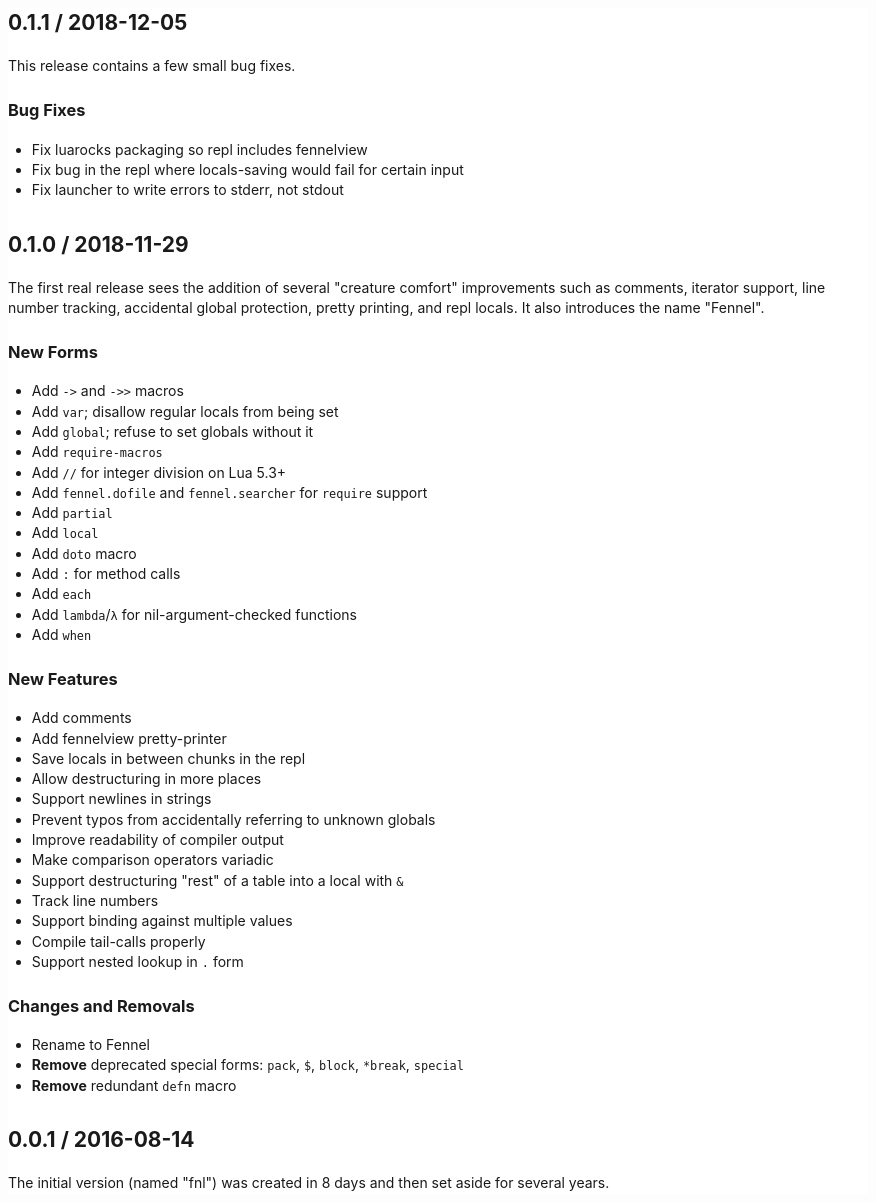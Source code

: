 
## 0.1.1 / 2018-12-05

This release contains a few small bug fixes.

### Bug Fixes
* Fix luarocks packaging so repl includes fennelview
* Fix bug in the repl where locals-saving would fail for certain input
* Fix launcher to write errors to stderr, not stdout


## 0.1.0 / 2018-11-29

The first real release sees the addition of several "creature comfort"
improvements such as comments, iterator support, line number tracking,
accidental global protection, pretty printing, and repl locals. It
also introduces the name "Fennel".

### New Forms
* Add `->` and `->>` macros
* Add `var`; disallow regular locals from being set
* Add `global`; refuse to set globals without it
* Add `require-macros`
* Add `//` for integer division on Lua 5.3+
* Add `fennel.dofile` and `fennel.searcher` for `require` support
* Add `partial`
* Add `local`
* Add `doto` macro
* Add `:` for method calls
* Add `each`
* Add `lambda`/`λ` for nil-argument-checked functions
* Add `when`

### New Features
* Add comments
* Add fennelview pretty-printer
* Save locals in between chunks in the repl
* Allow destructuring in more places
* Support newlines in strings
* Prevent typos from accidentally referring to unknown globals
* Improve readability of compiler output
* Make comparison operators variadic
* Support destructuring "rest" of a table into a local with `&`
* Track line numbers
* Support binding against multiple values
* Compile tail-calls properly
* Support nested lookup in `.` form

### Changes and Removals
* Rename to Fennel
* **Remove** deprecated special forms: `pack`, `$`, `block`, `*break`, `special`
* **Remove** redundant `defn` macro


## 0.0.1 / 2016-08-14

The initial version (named "fnl") was created in 8 days and then
set aside for several years.
